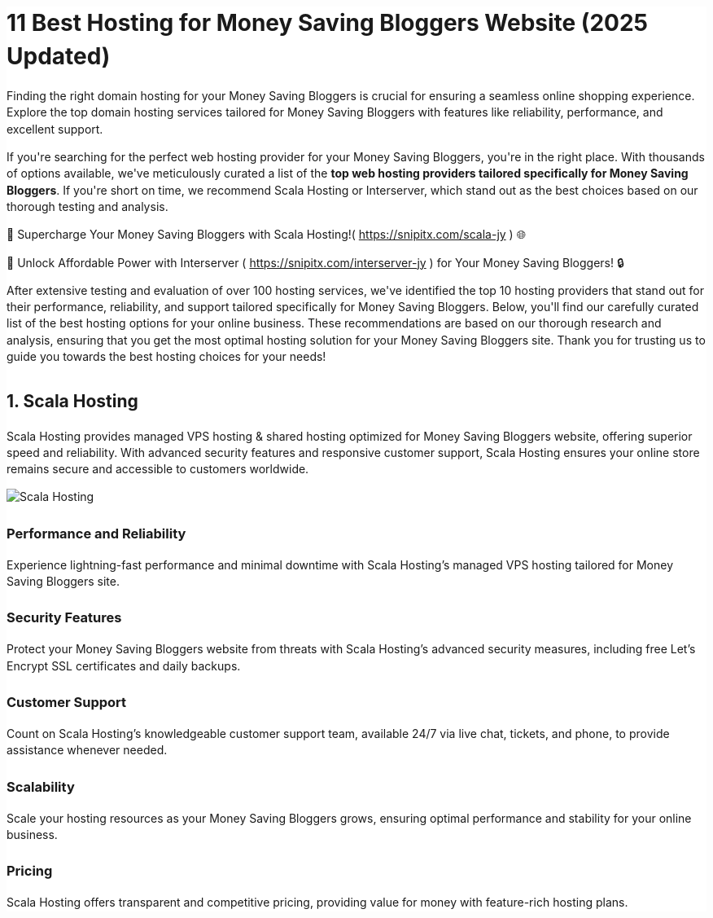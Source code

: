 # 11 Best Hosting for Money Saving Bloggers Website (2025 Updated)

Finding the right domain hosting for your Money Saving Bloggers is crucial for ensuring a seamless online shopping experience. Explore the top domain hosting services tailored for Money Saving Bloggers with features like reliability, performance, and excellent support.

If you're searching for the perfect web hosting provider for your Money Saving Bloggers, you're in the right place. With thousands of options available, we've meticulously curated a list of the **top web hosting providers tailored specifically for Money Saving Bloggers**. If you're short on time, we recommend Scala Hosting or Interserver, which stand out as the best choices based on our thorough testing and analysis.

🚀 Supercharge Your Money Saving Bloggers with Scala Hosting!( https://snipitx.com/scala-jy ) 🌐 

💸 Unlock Affordable Power with Interserver ( https://snipitx.com/interserver-jy ) for Your Money Saving Bloggers! 🔒

After extensive testing and evaluation of over 100 hosting services, we've identified the top 10 hosting providers that stand out for their performance, reliability, and support tailored specifically for Money Saving Bloggers. Below, you'll find our carefully curated list of the best hosting options for your online business. These recommendations are based on our thorough research and analysis, ensuring that you get the most optimal hosting solution for your Money Saving Bloggers site. Thank you for trusting us to guide you towards the best hosting choices for your needs!

## 1. Scala Hosting

Scala Hosting provides managed VPS hosting & shared hosting optimized for Money Saving Bloggers website, offering superior speed and reliability. With advanced security features and responsive customer support, Scala Hosting ensures your online store remains secure and accessible to customers worldwide.

![Scala Hosting](https://i.imgur.com/uJ5JIK3.png "Scala Web Hosting")

### Performance and Reliability
Experience lightning-fast performance and minimal downtime with Scala Hosting’s managed VPS hosting tailored for Money Saving Bloggers site.

### Security Features
Protect your Money Saving Bloggers website from threats with Scala Hosting’s advanced security measures, including free Let’s Encrypt SSL certificates and daily backups.

### Customer Support
Count on Scala Hosting’s knowledgeable customer support team, available 24/7 via live chat, tickets, and phone, to provide assistance whenever needed.

### Scalability
Scale your hosting resources as your Money Saving Bloggers grows, ensuring optimal performance and stability for your online business.

### Pricing
Scala Hosting offers transparent and competitive pricing, providing value for money with feature-rich hosting plans.

